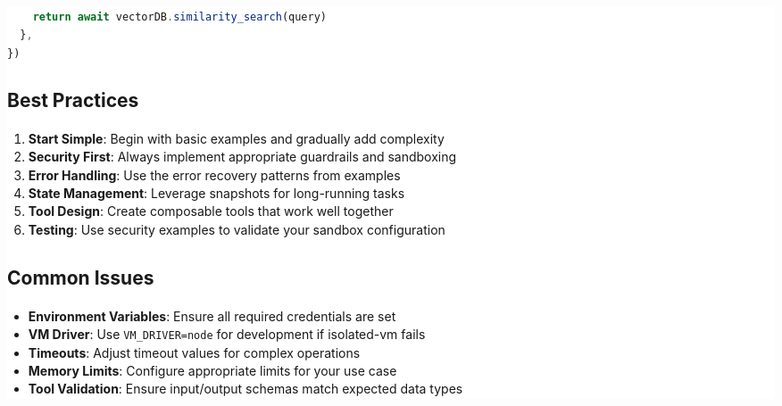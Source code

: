 ```typescript
    return await vectorDB.similarity_search(query)
  },
})
```

## Best Practices

1. **Start Simple**: Begin with basic examples and gradually add complexity
2. **Security First**: Always implement appropriate guardrails and sandboxing
3. **Error Handling**: Use the error recovery patterns from examples
4. **State Management**: Leverage snapshots for long-running tasks
5. **Tool Design**: Create composable tools that work well together
6. **Testing**: Use security examples to validate your sandbox configuration

## Common Issues

- **Environment Variables**: Ensure all required credentials are set
- **VM Driver**: Use `VM_DRIVER=node` for development if isolated-vm fails
- **Timeouts**: Adjust timeout values for complex operations
- **Memory Limits**: Configure appropriate limits for your use case
- **Tool Validation**: Ensure input/output schemas match expected data types